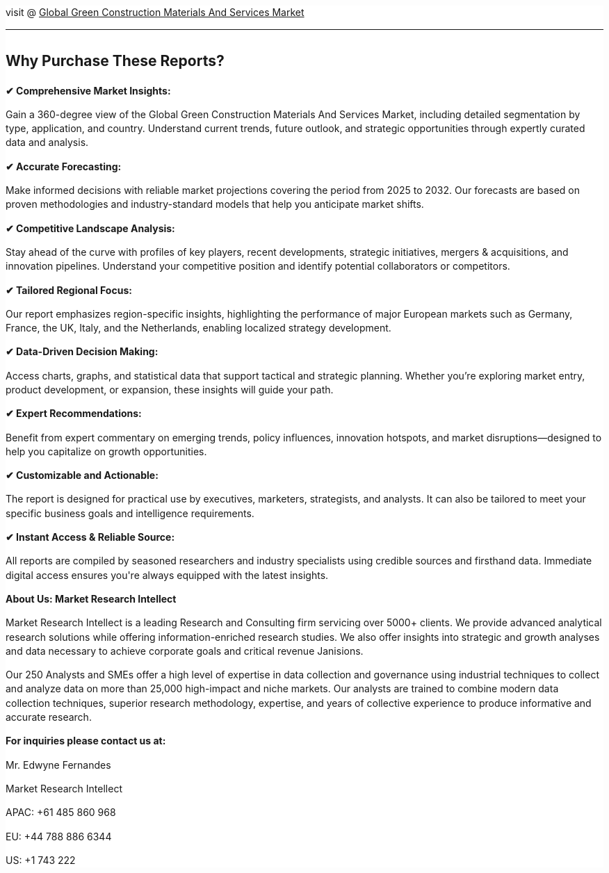 visit&nbsp;@</strong>&nbsp;</span><span class="font-[700]"><a href="https://www.marketresearchintellect.com/product/global-green-construction-materials-and-services-market-size-and-forecast/?utm_source=Linkedin&utm_medium=863" target="_blank" data-tracking-control-name="article-ssr-frontend-pulse_little-text-block" data-tracking-will-navigate="" data-test-link="">Global Green Construction Materials And Services Market</a></span></p></blockquote><hr /><h2>Why Purchase These Reports?</h2><p><strong>✔ Comprehensive Market Insights:</strong></p><p>Gain a 360-degree view of the Global Green Construction Materials And Services Market, including detailed segmentation by type, application, and country. Understand current trends, future outlook, and strategic opportunities through expertly curated data and analysis.</p><p><strong>✔ Accurate Forecasting:</strong></p><p>Make informed decisions with reliable market projections covering the period from 2025 to 2032. Our forecasts are based on proven methodologies and industry-standard models that help you anticipate market shifts.</p><p><strong>✔ Competitive Landscape Analysis:</strong></p><p>Stay ahead of the curve with profiles of key players, recent developments, strategic initiatives, mergers &amp; acquisitions, and innovation pipelines. Understand your competitive position and identify potential collaborators or competitors.</p><p><strong>✔ Tailored Regional Focus:</strong></p><p>Our report emphasizes region-specific insights, highlighting the performance of major European markets such as Germany, France, the UK, Italy, and the Netherlands, enabling localized strategy development.</p><p><strong>✔ Data-Driven Decision Making:</strong></p><p>Access charts, graphs, and statistical data that support tactical and strategic planning. Whether you&rsquo;re exploring market entry, product development, or expansion, these insights will guide your path.</p><p><strong>✔ Expert Recommendations:</strong></p><p>Benefit from expert commentary on emerging trends, policy influences, innovation hotspots, and market disruptions&mdash;designed to help you capitalize on growth opportunities.</p><p><strong>✔ Customizable and Actionable:</strong></p><p>The report is designed for practical use by executives, marketers, strategists, and analysts. It can also be tailored to meet your specific business goals and intelligence requirements.</p><p><strong>✔ Instant Access &amp; Reliable Source:</strong></p><p>All reports are compiled by seasoned researchers and industry specialists using credible sources and firsthand data. Immediate digital access ensures you're always equipped with the latest insights.</p><p><strong><span class="font-[700]">About Us: Market Research Intellect</span></strong></p><p><span class="">Market Research Intellect is a leading Research and Consulting firm servicing over 5000+ clients. We provide advanced analytical research solutions while offering information-enriched research studies.&nbsp;</span>We also offer insights into strategic and growth analyses and data necessary to achieve corporate goals and critical revenue Janisions.</p><p><span class="">Our 250 Analysts and SMEs offer a high level of expertise in data collection and governance using industrial techniques to collect and analyze data on more than 25,000 high-impact and niche markets. Our analysts are trained to combine modern data collection techniques, superior research methodology, expertise, and years of collective experience to produce informative and accurate research.</span></p><p><strong>For inquiries please contact us at:</strong></p><p>Mr. Edwyne Fernandes</p><p>Market Research Intellect</p><p>APAC: +61 485 860 968</p><p>EU: +44 788 886 6344</p><p>US: +1 743 222